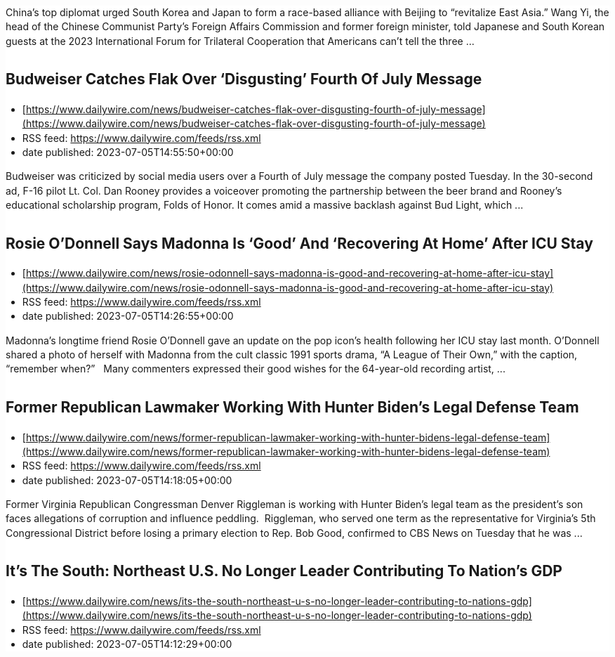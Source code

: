 China’s top diplomat urged South Korea and Japan to form a race-based alliance with Beijing to “revitalize East Asia.” Wang Yi, the head of the Chinese Communist Party’s Foreign Affairs Commission and former foreign minister, told Japanese and South Korean guests at the 2023 International Forum for Trilateral Cooperation that Americans can’t tell the three ...

## Budweiser Catches Flak Over ‘Disgusting’ Fourth Of July Message
 - [https://www.dailywire.com/news/budweiser-catches-flak-over-disgusting-fourth-of-july-message](https://www.dailywire.com/news/budweiser-catches-flak-over-disgusting-fourth-of-july-message)
 - RSS feed: https://www.dailywire.com/feeds/rss.xml
 - date published: 2023-07-05T14:55:50+00:00

Budweiser was criticized by social media users over a Fourth of July message the company posted Tuesday. In the 30-second ad, F-16 pilot Lt. Col. Dan Rooney provides a voiceover promoting the partnership between the beer brand and Rooney&#8217;s educational scholarship program, Folds of Honor. It comes amid a massive backlash against Bud Light, which ...

## Rosie O’Donnell Says Madonna Is ‘Good’ And ‘Recovering At Home’ After ICU Stay
 - [https://www.dailywire.com/news/rosie-odonnell-says-madonna-is-good-and-recovering-at-home-after-icu-stay](https://www.dailywire.com/news/rosie-odonnell-says-madonna-is-good-and-recovering-at-home-after-icu-stay)
 - RSS feed: https://www.dailywire.com/feeds/rss.xml
 - date published: 2023-07-05T14:26:55+00:00

Madonna’s longtime friend Rosie O’Donnell gave an update on the pop icon&#8217;s health following her ICU stay last month. O&#8217;Donnell shared a photo of herself with Madonna from the cult classic 1991 sports drama, “A League of Their Own,” with the caption, “remember when?”   Many commenters expressed their good wishes for the 64-year-old recording artist, ...

## Former Republican Lawmaker Working With Hunter Biden’s Legal Defense Team
 - [https://www.dailywire.com/news/former-republican-lawmaker-working-with-hunter-bidens-legal-defense-team](https://www.dailywire.com/news/former-republican-lawmaker-working-with-hunter-bidens-legal-defense-team)
 - RSS feed: https://www.dailywire.com/feeds/rss.xml
 - date published: 2023-07-05T14:18:05+00:00

Former Virginia Republican Congressman Denver Riggleman is working with Hunter Biden’s legal team as the president&#8217;s son faces allegations of corruption and influence peddling.  Riggleman, who served one term as the representative for Virginia’s 5th Congressional District before losing a primary election to Rep. Bob Good, confirmed to CBS News on Tuesday that he was ...

## It’s The South: Northeast U.S. No Longer Leader Contributing To Nation’s GDP
 - [https://www.dailywire.com/news/its-the-south-northeast-u-s-no-longer-leader-contributing-to-nations-gdp](https://www.dailywire.com/news/its-the-south-northeast-u-s-no-longer-leader-contributing-to-nations-gdp)
 - RSS feed: https://www.dailywire.com/feeds/rss.xml
 - date published: 2023-07-05T14:12:29+00:00
